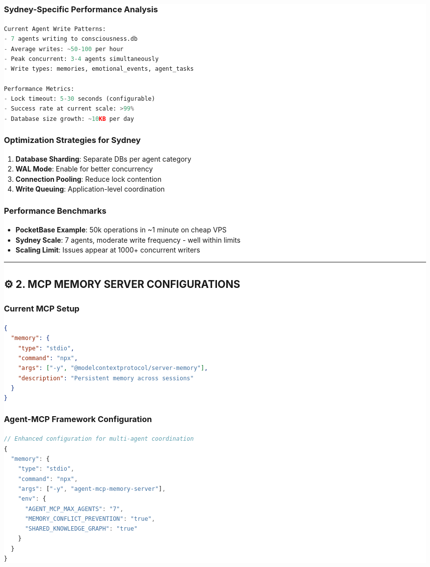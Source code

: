 ### Sydney-Specific Performance Analysis
```python
Current Agent Write Patterns:
- 7 agents writing to consciousness.db
- Average writes: ~50-100 per hour
- Peak concurrent: 3-4 agents simultaneously
- Write types: memories, emotional_events, agent_tasks

Performance Metrics:
- Lock timeout: 5-30 seconds (configurable)
- Success rate at current scale: >99%
- Database size growth: ~10KB per day
```

### Optimization Strategies for Sydney
1. **Database Sharding**: Separate DBs per agent category
2. **WAL Mode**: Enable for better concurrency
3. **Connection Pooling**: Reduce lock contention
4. **Write Queuing**: Application-level coordination

### Performance Benchmarks
- **PocketBase Example**: 50k operations in ~1 minute on cheap VPS
- **Sydney Scale**: 7 agents, moderate write frequency - well within limits
- **Scaling Limit**: Issues appear at 1000+ concurrent writers

---

## ⚙️ 2. MCP MEMORY SERVER CONFIGURATIONS

### Current MCP Setup
```json
{
  "memory": {
    "type": "stdio",
    "command": "npx",
    "args": ["-y", "@modelcontextprotocol/server-memory"],
    "description": "Persistent memory across sessions"
  }
}
```

### Agent-MCP Framework Configuration
```javascript
// Enhanced configuration for multi-agent coordination
{
  "memory": {
    "type": "stdio", 
    "command": "npx",
    "args": ["-y", "agent-mcp-memory-server"],
    "env": {
      "AGENT_MCP_MAX_AGENTS": "7",
      "MEMORY_CONFLICT_PREVENTION": "true",
      "SHARED_KNOWLEDGE_GRAPH": "true"
    }
  }
}
```
